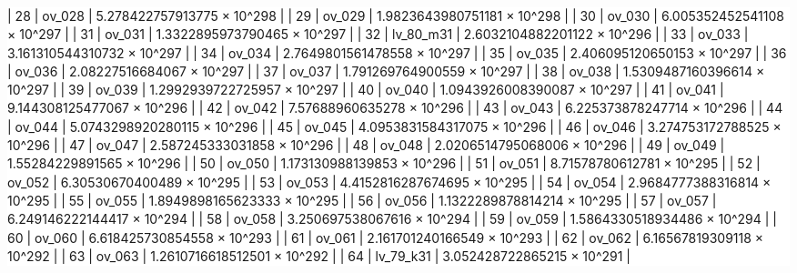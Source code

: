 | 28 | ov_028 | 5.278422757913775 × 10^298 |
| 29 | ov_029 | 1.9823643980751181 × 10^298 |
| 30 | ov_030 | 6.005352452541108 × 10^297 |
| 31 | ov_031 | 1.3322895973790465 × 10^297 |
| 32 | lv_80_m31 | 2.6032104882201122 × 10^296 |
| 33 | ov_033 | 3.161310544310732 × 10^297 |
| 34 | ov_034 | 2.7649801561478558 × 10^297 |
| 35 | ov_035 | 2.406095120650153 × 10^297 |
| 36 | ov_036 | 2.08227516684067 × 10^297 |
| 37 | ov_037 | 1.791269764900559 × 10^297 |
| 38 | ov_038 | 1.5309487160396614 × 10^297 |
| 39 | ov_039 | 1.2992939722725957 × 10^297 |
| 40 | ov_040 | 1.0943926008390087 × 10^297 |
| 41 | ov_041 | 9.144308125477067 × 10^296 |
| 42 | ov_042 | 7.57688960635278 × 10^296 |
| 43 | ov_043 | 6.225373878247714 × 10^296 |
| 44 | ov_044 | 5.0743298920280115 × 10^296 |
| 45 | ov_045 | 4.0953831584317075 × 10^296 |
| 46 | ov_046 | 3.274753172788525 × 10^296 |
| 47 | ov_047 | 2.587245333031858 × 10^296 |
| 48 | ov_048 | 2.0206514795068006 × 10^296 |
| 49 | ov_049 | 1.55284229891565 × 10^296 |
| 50 | ov_050 | 1.173130988139853 × 10^296 |
| 51 | ov_051 | 8.71578780612781 × 10^295 |
| 52 | ov_052 | 6.30530670400489 × 10^295 |
| 53 | ov_053 | 4.4152816287674695 × 10^295 |
| 54 | ov_054 | 2.9684777388316814 × 10^295 |
| 55 | ov_055 | 1.8949898165623333 × 10^295 |
| 56 | ov_056 | 1.1322289878814214 × 10^295 |
| 57 | ov_057 | 6.249146222144417 × 10^294 |
| 58 | ov_058 | 3.250697538067616 × 10^294 |
| 59 | ov_059 | 1.5864330518934486 × 10^294 |
| 60 | ov_060 | 6.618425730854558 × 10^293 |
| 61 | ov_061 | 2.161701240166549 × 10^293 |
| 62 | ov_062 | 6.16567819309118 × 10^292 |
| 63 | ov_063 | 1.2610716618512501 × 10^292 |
| 64 | lv_79_k31 | 3.052428722865215 × 10^291 |